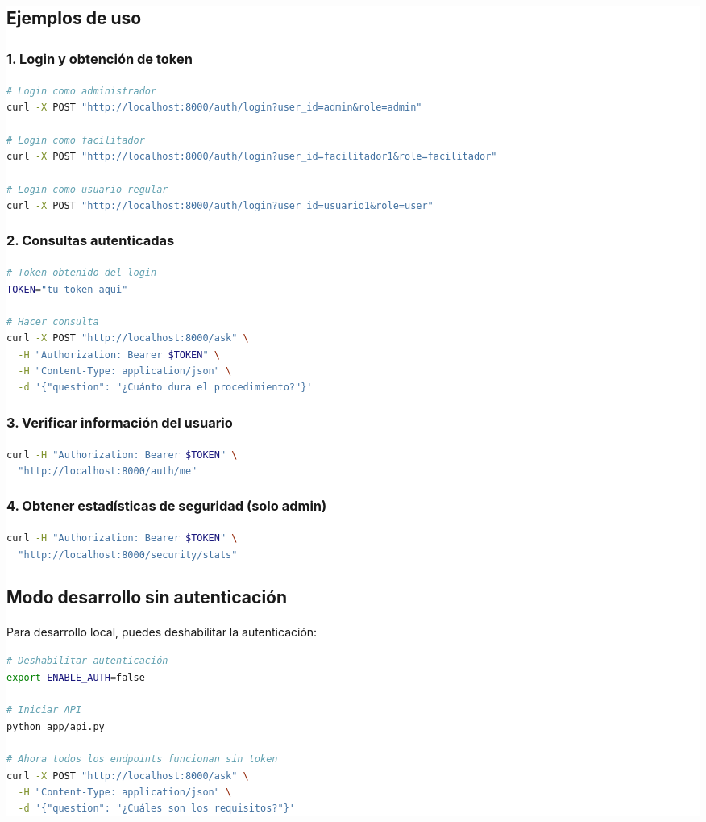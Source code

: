## Ejemplos de uso

### 1. Login y obtención de token
```bash
# Login como administrador
curl -X POST "http://localhost:8000/auth/login?user_id=admin&role=admin"

# Login como facilitador
curl -X POST "http://localhost:8000/auth/login?user_id=facilitador1&role=facilitador"

# Login como usuario regular
curl -X POST "http://localhost:8000/auth/login?user_id=usuario1&role=user"
```

### 2. Consultas autenticadas
```bash
# Token obtenido del login
TOKEN="tu-token-aqui"

# Hacer consulta
curl -X POST "http://localhost:8000/ask" \
  -H "Authorization: Bearer $TOKEN" \
  -H "Content-Type: application/json" \
  -d '{"question": "¿Cuánto dura el procedimiento?"}'
```

### 3. Verificar información del usuario
```bash
curl -H "Authorization: Bearer $TOKEN" \
  "http://localhost:8000/auth/me"
```

### 4. Obtener estadísticas de seguridad (solo admin)
```bash
curl -H "Authorization: Bearer $TOKEN" \
  "http://localhost:8000/security/stats"
```

## Modo desarrollo sin autenticación

Para desarrollo local, puedes deshabilitar la autenticación:

```bash
# Deshabilitar autenticación
export ENABLE_AUTH=false

# Iniciar API
python app/api.py

# Ahora todos los endpoints funcionan sin token
curl -X POST "http://localhost:8000/ask" \
  -H "Content-Type: application/json" \
  -d '{"question": "¿Cuáles son los requisitos?"}'
```
